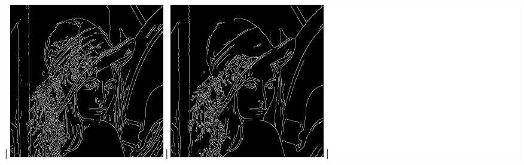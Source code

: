 | <img src="./images/lena/2x/020.png" alt="020" style="zoom:50%;" /> | <img src="./images/lena/2x/040.png" alt="040" style="zoom:50%;" /> |